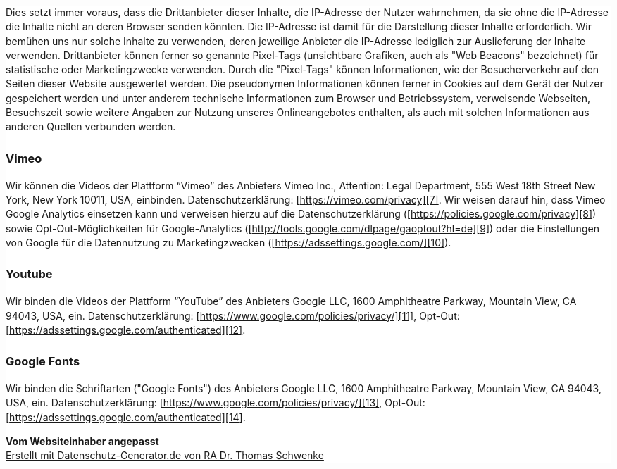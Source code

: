 Dies setzt immer voraus, dass die Drittanbieter dieser Inhalte, die IP-Adresse der Nutzer wahrnehmen, da sie ohne die IP-Adresse die Inhalte nicht an deren Browser senden könnten. Die IP-Adresse ist damit für die Darstellung dieser Inhalte erforderlich. Wir bemühen uns nur solche Inhalte zu verwenden, deren jeweilige Anbieter die IP-Adresse lediglich zur Auslieferung der Inhalte verwenden. Drittanbieter können ferner so genannte Pixel-Tags (unsichtbare Grafiken, auch als "Web Beacons" bezeichnet) für statistische oder Marketingzwecke verwenden. Durch die "Pixel-Tags" können Informationen, wie der Besucherverkehr auf den Seiten dieser Website ausgewertet werden. Die pseudonymen Informationen können ferner in Cookies auf dem Gerät der Nutzer gespeichert werden und unter anderem technische Informationen zum Browser und Betriebssystem, verweisende Webseiten, Besuchszeit sowie weitere Angaben zur Nutzung unseres Onlineangebotes enthalten, als auch mit solchen Informationen aus anderen Quellen verbunden werden.

### Vimeo

Wir können die Videos der Plattform “Vimeo” des Anbieters Vimeo Inc., Attention: Legal Department, 555 West 18th Street New York, New York 10011, USA, einbinden. Datenschutzerklärung: [https://vimeo.com/privacy][7]. Wir weisen darauf hin, dass Vimeo Google Analytics einsetzen kann und verweisen hierzu auf die Datenschutzerklärung ([https://policies.google.com/privacy][8]) sowie Opt-Out-Möglichkeiten für Google-Analytics ([http://tools.google.com/dlpage/gaoptout?hl=de][9]) oder die Einstellungen von Google für die Datennutzung zu Marketingzwecken ([https://adssettings.google.com/][10]).

### Youtube

Wir binden die Videos der Plattform “YouTube” des Anbieters Google LLC, 1600 Amphitheatre Parkway, Mountain View, CA 94043, USA, ein. Datenschutzerklärung: [https://www.google.com/policies/privacy/][11], Opt-Out: [https://adssettings.google.com/authenticated][12].

### Google Fonts

Wir binden die Schriftarten ("Google Fonts") des Anbieters Google LLC, 1600 Amphitheatre Parkway, Mountain View, CA 94043, USA, ein. Datenschutzerklärung: [https://www.google.com/policies/privacy/][13], Opt-Out: [https://adssettings.google.com/authenticated][14].

**Vom Websiteinhaber angepasst**  
[Erstellt mit Datenschutz-Generator.de von RA Dr. Thomas Schwenke][15]

[1]: http://www.aboutads.info/choices/
[2]: http://www.youronlinechoices.com/
[3]: https://www.github.com/
[4]: https://help.github.com/articles/github-privacy-policy/
[5]: https://help.github.com/articles/global-privacy-practices/
[6]: https://www.privacyshield.gov/participant?id=a2zt000000001K2AAI&status=Active
[7]: https://vimeo.com/privacy
[8]: https://policies.google.com/privacy
[9]: http://tools.google.com/dlpage/gaoptout?hl=de
[10]: https://adssettings.google.com/
[11]: https://www.google.com/policies/privacy/
[12]: https://adssettings.google.com/authenticated
[13]: https://www.google.com/policies/privacy/
[14]: https://adssettings.google.com/authenticated
[15]: https://datenschutz-generator.de